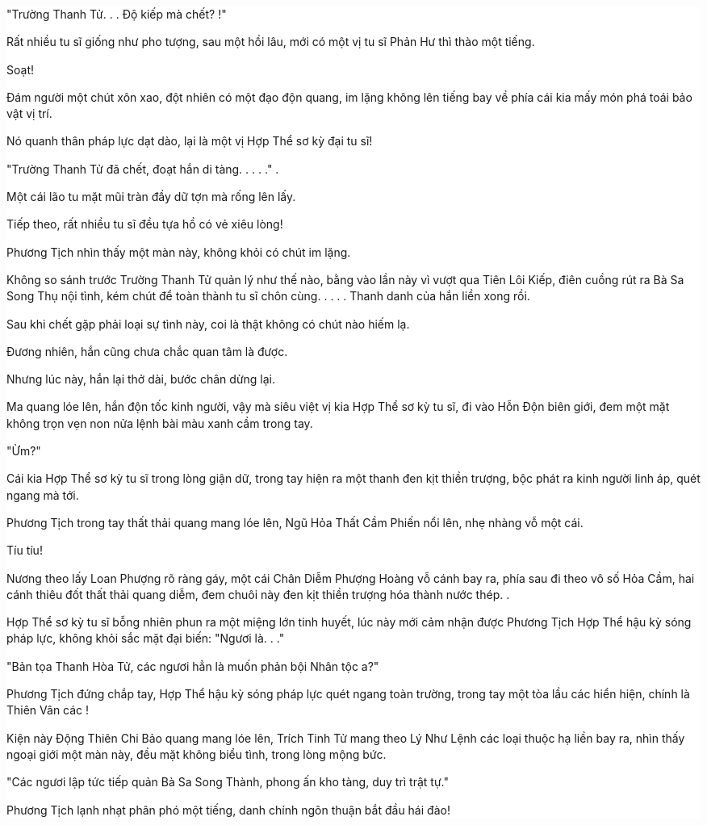 "Trường Thanh Tử. . . Độ kiếp mà chết? !"

Rất nhiều tu sĩ giống như pho tượng, sau một hồi lâu, mới có một vị tu sĩ Phản Hư thì thào một tiếng.

Soạt!

Đám người một chút xôn xao, đột nhiên có một đạo độn quang, im lặng không lên tiếng bay về phía cái kia mấy món phá toái bảo vật vị trí.

Nó quanh thân pháp lực dạt dào, lại là một vị Hợp Thể sơ kỳ đại tu sĩ!

"Trường Thanh Tử đã chết, đoạt hắn di tàng. . . . ." .

Một cái lão tu mặt mũi tràn đầy dữ tợn mà rống lên lấy.

Tiếp theo, rất nhiều tu sĩ đều tựa hồ có vẻ xiêu lòng!

Phương Tịch nhìn thấy một màn này, không khỏi có chút im lặng.

Không so sánh trước Trường Thanh Tử quản lý như thế nào, bằng vào lần này vì vượt qua Tiên Lôi Kiếp, điên cuồng rút ra Bà Sa Song Thụ nội tình, kém chút để toàn thành tu sĩ chôn cùng. . . . . Thanh danh của hắn liền xong rồi.

Sau khi chết gặp phải loại sự tình này, coi là thật không có chút nào hiếm lạ.

Đương nhiên, hắn cũng chưa chắc quan tâm là được.

Nhưng lúc này, hắn lại thở dài, bước chân dừng lại.

Ma quang lóe lên, hắn độn tốc kinh người, vậy mà siêu việt vị kia Hợp Thể sơ kỳ tu sĩ, đi vào Hỗn Độn biên giới, đem một mặt không trọn vẹn non nửa lệnh bài màu xanh cầm trong tay.

"Ừm?"

Cái kia Hợp Thể sơ kỳ tu sĩ trong lòng giận dữ, trong tay hiện ra một thanh đen kịt thiền trượng, bộc phát ra kinh người linh áp, quét ngang mà tới.

Phương Tịch trong tay thất thải quang mang lóe lên, Ngũ Hỏa Thất Cầm Phiến nổi lên, nhẹ nhàng vỗ một cái.

Tíu tíu!

Nương theo lấy Loan Phượng rõ ràng gáy, một cái Chân Diễm Phượng Hoàng vỗ cánh bay ra, phía sau đi theo vô số Hỏa Cầm, hai cánh thiêu đốt thất thải quang diễm, đem chuôi này đen kịt thiền trượng hóa thành nước thép. .

Hợp Thể sơ kỳ tu sĩ bỗng nhiên phun ra một miệng lớn tinh huyết, lúc này mới cảm nhận được Phương Tịch Hợp Thể hậu kỳ sóng pháp lực, không khỏi sắc mặt đại biến: "Ngươi là. . ."

"Bản tọa Thanh Hòa Tử, các ngươi hẳn là muốn phản bội Nhân tộc a?"

Phương Tịch đứng chắp tay, Hợp Thể hậu kỳ sóng pháp lực quét ngang toàn trường, trong tay một tòa lầu các hiển hiện, chính là Thiên Vân các !

Kiện này Động Thiên Chi Bảo quang mang lóe lên, Trích Tinh Tử mang theo Lý Như Lệnh các loại thuộc hạ liền bay ra, nhìn thấy ngoại giới một màn này, đều mặt không biểu tình, trong lòng mộng bức.

"Các ngươi lập tức tiếp quản Bà Sa Song Thành, phong ấn kho tàng, duy trì trật tự."

Phương Tịch lạnh nhạt phân phó một tiếng, danh chính ngôn thuận bắt đầu hái đào!




